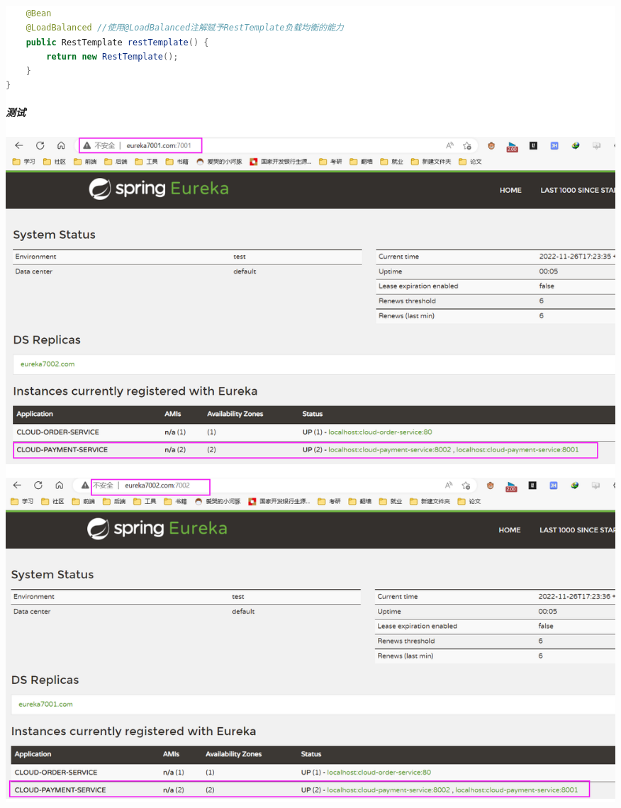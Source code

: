 ```java
    @Bean
    @LoadBalanced //使用@LoadBalanced注解赋予RestTemplate负载均衡的能力
    public RestTemplate restTemplate() {
        return new RestTemplate();
    }
}

```

##### 测试

![image-20221126172809141](SpringCloud/image-20221126172809141.png)



![image-20221126172824922](SpringCloud/image-20221126172824922.png)
